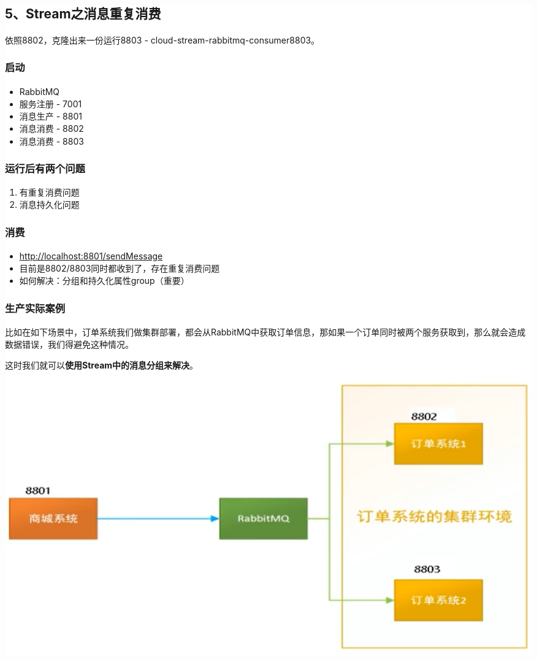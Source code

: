 

## 5、Stream之消息重复消费


依照8802，克隆出来一份运行8803 - cloud-stream-rabbitmq-consumer8803。



### 启动


+ RabbitMQ
+ 服务注册 - 7001
+ 消息生产 - 8801
+ 消息消费 - 8802
+ 消息消费 - 8803



### 运行后有两个问题


1. 有重复消费问题
2. 消息持久化问题



### 消费


+ [http://localhost:8801/sendMessage](http://localhost:8801/sendMessage)
+ 目前是8802/8803同时都收到了，存在重复消费问题
+ 如何解决：分组和持久化属性group（重要）



### 生产实际案例


比如在如下场景中，订单系统我们做集群部署，都会从RabbitMQ中获取订单信息，那如果一个订单同时被两个服务获取到，那么就会造成数据错误，我们得避免这种情况。



这时我们就可以**使用Stream中的消息分组来解决**。



![image-20210727222320669.png](./img/LFrQAnTxp7nIvf2x/1627397563718-d09fcd03-dc5d-455d-bab6-b7110ec6448e-084734.png)

